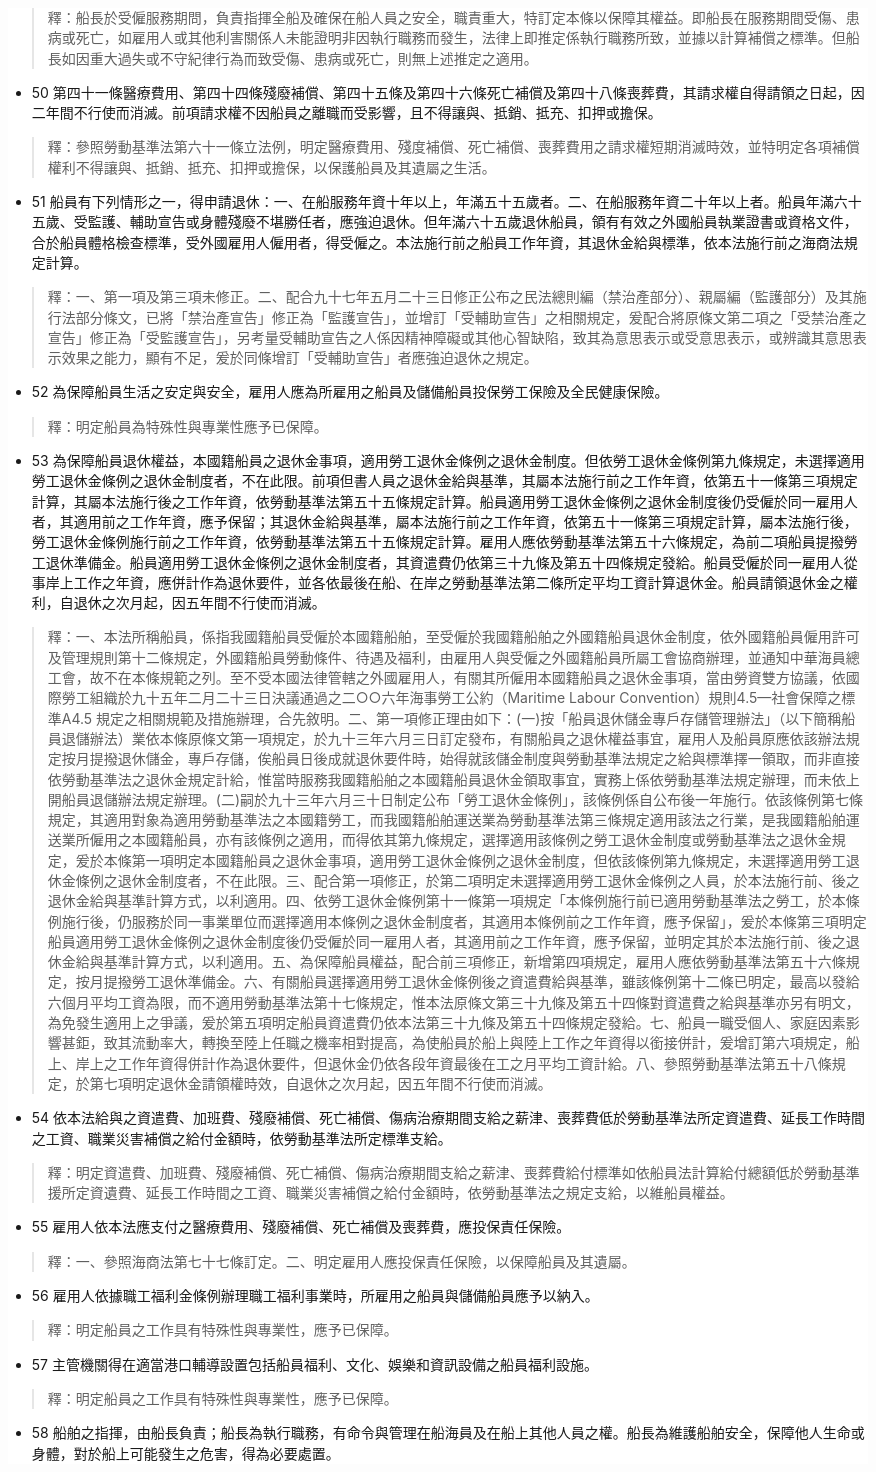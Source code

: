 > 釋：船長於受僱服務期問，負責指揮全船及確保在船人員之安全，職責重大，特訂定本條以保障其權益。即船長在服務期間受傷、患病或死亡，如雇用人或其他利害關係人未能證明非因執行職務而發生，法律上即推定係執行職務所致，並據以計算補償之標準。但船長如因重大過失或不守紀律行為而致受傷、患病或死亡，則無上述推定之適用。

* 50 第四十一條醫療費用、第四十四條殘廢補償、第四十五條及第四十六條死亡補償及第四十八條喪葬費，其請求權自得請領之日起，因二年間不行使而消滅。前項請求權不因船員之離職而受影響，且不得讓與、抵銷、抵充、扣押或擔保。

> 釋：參照勞動基準法第六十一條立法例，明定醫療費用、殘度補償、死亡補償、喪葬費用之請求權短期消滅時效，並特明定各項補償權利不得讓與、抵銷、抵充、扣押或擔保，以保護船員及其遺屬之生活。

* 51 船員有下列情形之一，得申請退休：一、在船服務年資十年以上，年滿五十五歲者。二、在船服務年資二十年以上者。船員年滿六十五歲、受監護、輔助宣告或身體殘廢不堪勝任者，應強迫退休。但年滿六十五歲退休船員，領有有效之外國船員執業證書或資格文件，合於船員體格檢查標準，受外國雇用人僱用者，得受僱之。本法施行前之船員工作年資，其退休金給與標準，依本法施行前之海商法規定計算。

> 釋：一、第一項及第三項未修正。二、配合九十七年五月二十三日修正公布之民法總則編（禁治產部分）、親屬編（監護部分）及其施行法部分條文，已將「禁治產宣告」修正為「監護宣告」，並增訂「受輔助宣告」之相關規定，爰配合將原條文第二項之「受禁治產之宣告」修正為「受監護宣告」，另考量受輔助宣告之人係因精神障礙或其他心智缺陷，致其為意思表示或受意思表示，或辨識其意思表示效果之能力，顯有不足，爰於同條增訂「受輔助宣告」者應強迫退休之規定。

* 52 為保障船員生活之安定與安全，雇用人應為所雇用之船員及儲備船員投保勞工保險及全民健康保險。

> 釋：明定船員為特殊性與專業性應予已保障。

* 53 為保障船員退休權益，本國籍船員之退休金事項，適用勞工退休金條例之退休金制度。但依勞工退休金條例第九條規定，未選擇適用勞工退休金條例之退休金制度者，不在此限。前項但書人員之退休金給與基準，其屬本法施行前之工作年資，依第五十一條第三項規定計算，其屬本法施行後之工作年資，依勞動基準法第五十五條規定計算。船員適用勞工退休金條例之退休金制度後仍受僱於同一雇用人者，其適用前之工作年資，應予保留；其退休金給與基準，屬本法施行前之工作年資，依第五十一條第三項規定計算，屬本法施行後，勞工退休金條例施行前之工作年資，依勞動基準法第五十五條規定計算。雇用人應依勞動基準法第五十六條規定，為前二項船員提撥勞工退休準備金。船員適用勞工退休金條例之退休金制度者，其資遣費仍依第三十九條及第五十四條規定發給。船員受僱於同一雇用人從事岸上工作之年資，應併計作為退休要件，並各依最後在船、在岸之勞動基準法第二條所定平均工資計算退休金。船員請領退休金之權利，自退休之次月起，因五年間不行使而消滅。

> 釋：一、本法所稱船員，係指我國籍船員受僱於本國籍船舶，至受僱於我國籍船舶之外國籍船員退休金制度，依外國籍船員僱用許可及管理規則第十二條規定，外國籍船員勞動條件、待遇及福利，由雇用人與受僱之外國籍船員所屬工會協商辦理，並通知中華海員總工會，故不在本條規範之列。至不受本國法律管轄之外國雇用人，有關其所僱用本國籍船員之退休金事項，當由勞資雙方協議，依國際勞工組織於九十五年二月二十三日決議通過之二○○六年海事勞工公約（Maritime Labour Convention）規則4.5—社會保障之標準A4.5 規定之相關規範及措施辦理，合先敘明。二、第一項修正理由如下：(一)按「船員退休儲金專戶存儲管理辦法」（以下簡稱船員退儲辦法）業依本條原條文第一項規定，於九十三年六月三日訂定發布，有關船員之退休權益事宜，雇用人及船員原應依該辦法規定按月提撥退休儲金，專戶存儲，俟船員日後成就退休要件時，始得就該儲金制度與勞動基準法規定之給與標準擇一領取，而非直接依勞動基準法之退休金規定計給，惟當時服務我國籍船舶之本國籍船員退休金領取事宜，實務上係依勞動基準法規定辦理，而未依上開船員退儲辦法規定辦理。(二)嗣於九十三年六月三十日制定公布「勞工退休金條例」，該條例係自公布後一年施行。依該條例第七條規定，其適用對象為適用勞動基準法之本國籍勞工，而我國籍船舶運送業為勞動基準法第三條規定適用該法之行業，是我國籍船舶運送業所僱用之本國籍船員，亦有該條例之適用，而得依其第九條規定，選擇適用該條例之勞工退休金制度或勞動基準法之退休金規定，爰於本條第一項明定本國籍船員之退休金事項，適用勞工退休金條例之退休金制度，但依該條例第九條規定，未選擇適用勞工退休金條例之退休金制度者，不在此限。三、配合第一項修正，於第二項明定未選擇適用勞工退休金條例之人員，於本法施行前、後之退休金給與基準計算方式，以利適用。四、依勞工退休金條例第十一條第一項規定「本條例施行前已適用勞動基準法之勞工，於本條例施行後，仍服務於同一事業單位而選擇適用本條例之退休金制度者，其適用本條例前之工作年資，應予保留」，爰於本條第三項明定船員適用勞工退休金條例之退休金制度後仍受僱於同一雇用人者，其適用前之工作年資，應予保留，並明定其於本法施行前、後之退休金給與基準計算方式，以利適用。五、為保障船員權益，配合前三項修正，新增第四項規定，雇用人應依勞動基準法第五十六條規定，按月提撥勞工退休準備金。六、有關船員選擇適用勞工退休金條例後之資遣費給與基準，雖該條例第十二條已明定，最高以發給六個月平均工資為限，而不適用勞動基準法第十七條規定，惟本法原條文第三十九條及第五十四條對資遣費之給與基準亦另有明文，為免發生適用上之爭議，爰於第五項明定船員資遣費仍依本法第三十九條及第五十四條規定發給。七、船員一職受個人、家庭因素影響甚鉅，致其流動率大，轉換至陸上任職之機率相對提高，為使船員於船上與陸上工作之年資得以銜接併計，爰增訂第六項規定，船上、岸上之工作年資得併計作為退休要件，但退休金仍依各段年資最後在工之月平均工資計給。八、參照勞動基準法第五十八條規定，於第七項明定退休金請領權時效，自退休之次月起，因五年間不行使而消滅。

* 54 依本法給與之資遣費、加班費、殘廢補償、死亡補償、傷病治療期間支給之薪津、喪葬費低於勞動基準法所定資遣費、延長工作時間之工資、職業災害補償之給付金額時，依勞動基準法所定標準支給。

> 釋：明定資遣費、加班費、殘廢補償、死亡補償、傷病治療期間支給之薪津、喪葬費給付標準如依船員法計算給付總額低於勞動基準援所定資遺費、延長工作時間之工資、職業災害補償之給付金額時，依勞動基準法之規定支給，以維船員權益。

* 55 雇用人依本法應支付之醫療費用、殘廢補償、死亡補償及喪葬費，應投保責任保險。

> 釋：一、參照海商法第七十七條訂定。二、明定雇用人應投保責任保險，以保障船員及其遺屬。

* 56 雇用人依據職工福利金條例辦理職工福利事業時，所雇用之船員與儲備船員應予以納入。

> 釋：明定船員之工作具有特殊性與專業性，應予已保障。

* 57 主管機關得在適當港口輔導設置包括船員福利、文化、娛樂和資訊設備之船員福利設施。

> 釋：明定船員之工作具有特殊性與專業性，應予已保障。

* 58 船舶之指揮，由船長負責；船長為執行職務，有命令與管理在船海員及在船上其他人員之權。船長為維護船舶安全，保障他人生命或身體，對於船上可能發生之危害，得為必要處置。
